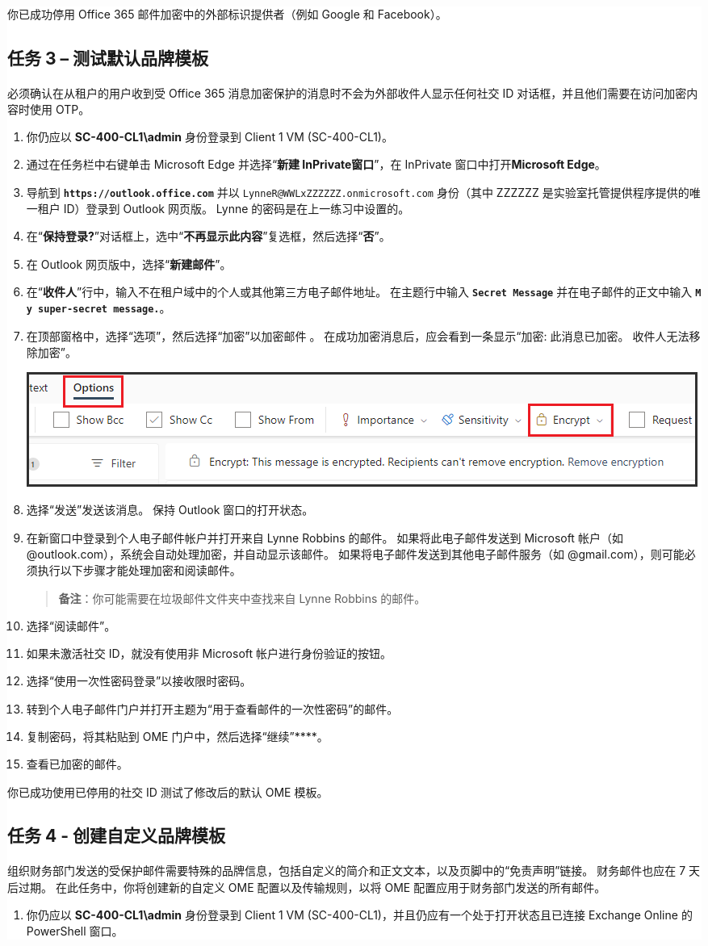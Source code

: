 你已成功停用 Office 365 邮件加密中的外部标识提供者（例如 Google 和 Facebook）。

## 任务 3 – 测试默认品牌模板

必须确认在从租户的用户收到受 Office 365 消息加密保护的消息时不会为外部收件人显示任何社交 ID 对话框，并且他们需要在访问加密内容时使用 OTP。

1. 你仍应以 **SC-400-CL1\admin** 身份登录到 Client 1 VM (SC-400-CL1)。

1. 通过在任务栏中右键单击 Microsoft Edge 并选择“**新建 InPrivate窗口**”，在 InPrivate 窗口中打开**Microsoft Edge**。

1. 导航到 **`https://outlook.office.com`** 并以 `LynneR@WWLxZZZZZZ.onmicrosoft.com` 身份（其中 ZZZZZZ 是实验室托管提供程序提供的唯一租户 ID）登录到 Outlook 网页版。 Lynne 的密码是在上一练习中设置的。

1. 在“**保持登录?**”对话框上，选中“**不再显示此内容**”复选框，然后选择“**否**”。

1. 在 Outlook 网页版中，选择“**新建邮件**”。

1. 在“**收件人**”行中，输入不在租户域中的个人或其他第三方电子邮件地址。 在主题行中输入 **`Secret Message`** 并在电子邮件的正文中输入 **`My super-secret message.`**。

1. 在顶部窗格中，选择“选项”，然后选择“加密”以加密邮件 。 在成功加密消息后，应会看到一条显示“加密: 此消息已加密。 收件人无法移除加密”。

      ![加密设置的屏幕截图](../Media/OptionsEncrypt.png)

1. 选择“发送”发送该消息。 保持 Outlook 窗口的打开状态。

1. 在新窗口中登录到个人电子邮件帐户并打开来自 Lynne Robbins 的邮件。 如果将此电子邮件发送到 Microsoft 帐户（如 @outlook.com），系统会自动处理加密，并自动显示该邮件。 如果将电子邮件发送到其他电子邮件服务（如 @gmail.com），则可能必须执行以下步骤才能处理加密和阅读邮件。

    >**备注**：你可能需要在垃圾邮件文件夹中查找来自 Lynne Robbins 的邮件。

1. 选择“阅读邮件”。

1. 如果未激活社交 ID，就没有使用非 Microsoft 帐户进行身份验证的按钮。

1. 选择“使用一次性密码登录”以接收限时密码。

1. 转到个人电子邮件门户并打开主题为“用于查看邮件的一次性密码”的邮件。

1. 复制密码，将其粘贴到 OME 门户中，然后选择“继续”****。

1. 查看已加密的邮件。

你已成功使用已停用的社交 ID 测试了修改后的默认 OME 模板。

## 任务 4 - 创建自定义品牌模板

组织财务部门发送的受保护邮件需要特殊的品牌信息，包括自定义的简介和正文文本，以及页脚中的“免责声明”链接。 财务邮件也应在 7 天后过期。 在此任务中，你将创建新的自定义 OME 配置以及传输规则，以将 OME 配置应用于财务部门发送的所有邮件。

1. 你仍应以 **SC-400-CL1\admin** 身份登录到 Client 1 VM (SC-400-CL1)，并且仍应有一个处于打开状态且已连接 Exchange Online 的 PowerShell 窗口。
